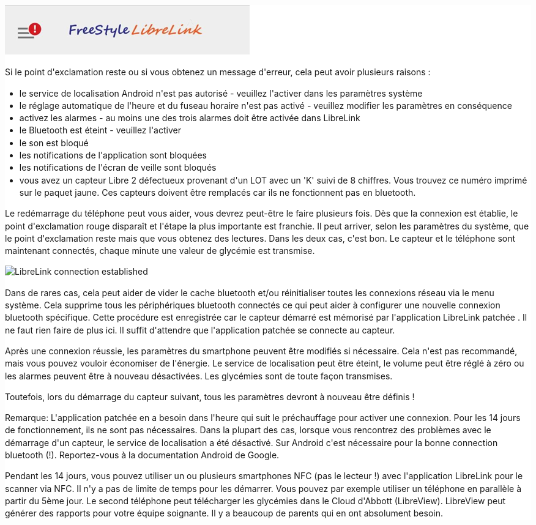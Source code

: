 ![LibreLink no connection](../images/Libre2_ExclamationMark.png)

Si le point d'exclamation reste ou si vous obtenez un message d'erreur, cela peut avoir plusieurs raisons :

-   le service de localisation Android n'est pas autorisé - veuillez l'activer dans les paramètres système
-   le réglage automatique de l'heure et du fuseau horaire n'est pas activé - veuillez modifier les paramètres en conséquence
-   activez les alarmes - au moins une des trois alarmes doit être activée dans LibreLink
-   le Bluetooth est éteint - veuillez l'activer
-   le son est bloqué
-   les notifications de l'application sont bloquées
-   les notifications de l'écran de veille sont bloqués
-   vous avez un capteur Libre 2 défectueux provenant d'un LOT avec un 'K' suivi de 8 chiffres. Vous trouvez ce numéro imprimé sur le paquet jaune. Ces capteurs doivent être remplacés car ils ne fonctionnent pas en bluetooth.

Le redémarrage du téléphone peut vous aider, vous devrez peut-être le faire plusieurs fois. Dès que la connexion est établie, le point d'exclamation rouge disparaît et l'étape la plus importante est franchie. Il peut arriver, selon les paramètres du système, que le point d'exclamation reste mais que vous obtenez des lectures. Dans les deux cas, c'est bon. Le capteur et le téléphone sont maintenant connectés, chaque minute une valeur de glycémie est transmise.

![LibreLink connection established](../images/Libre2_Connected.png)

Dans de rares cas, cela peut aider de vider le cache bluetooth et/ou réinitialiser toutes les connexions réseau via le menu système. Cela supprime tous les périphériques bluetooth connectés ce qui peut aider à configurer une nouvelle connexion bluetooth spécifique. Cette procédure est enregistrée car le capteur démarré est mémorisé par l'application LibreLink patchée . Il ne faut rien faire de plus ici. Il suffit d'attendre que l'application patchée se connecte au capteur.

Après une connexion réussie, les paramètres du smartphone peuvent être modifiés si nécessaire. Cela n'est pas recommandé, mais vous pouvez vouloir économiser de l'énergie. Le service de localisation peut être éteint, le volume peut être réglé à zéro ou les alarmes peuvent être à nouveau désactivées. Les glycémies sont de toute façon transmises.

Toutefois, lors du démarrage du capteur suivant, tous les paramètres devront à nouveau être définis !

Remarque: L'application patchée en a besoin dans l'heure qui suit le préchauffage pour activer une connexion. Pour les 14 jours de fonctionnement, ils ne sont pas nécessaires. Dans la plupart des cas, lorsque vous rencontrez des problèmes avec le démarrage d'un capteur, le service de localisation a été désactivé. Sur Android c'est nécessaire pour la bonne connection bluetooth (!). Reportez-vous à la documentation Android de Google.

Pendant les 14 jours, vous pouvez utiliser un ou plusieurs smartphones NFC (pas le lecteur !) avec l'application LibreLink pour le scanner via NFC. Il n'y a pas de limite de temps pour les démarrer. Vous pouvez par exemple utiliser un téléphone en parallèle à partir du 5ème jour. Le second téléphone peut télécharger les glycémies dans le Cloud d'Abbott (LibreView). LibreView peut générer des rapports pour votre équipe soignante. Il y a beaucoup de parents qui en ont absolument besoin.
